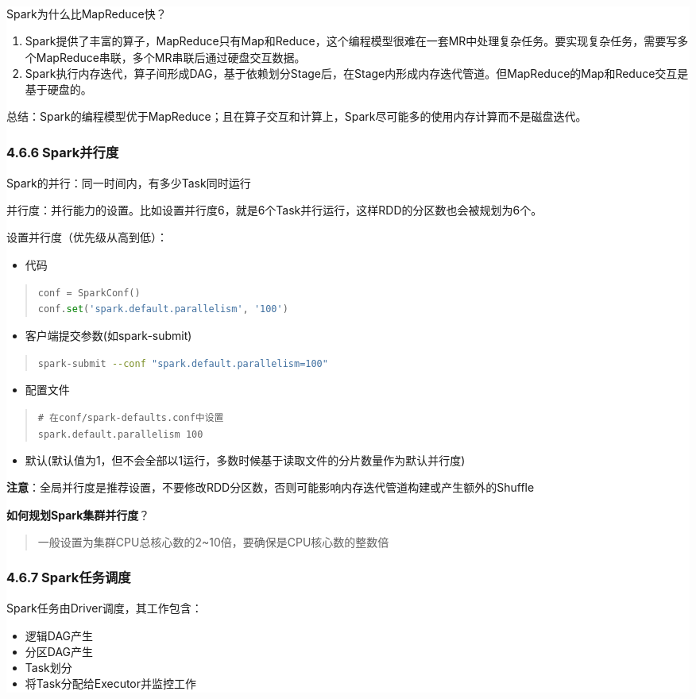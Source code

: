 
Spark为什么比MapReduce快？

1. Spark提供了丰富的算子，MapReduce只有Map和Reduce，这个编程模型很难在一套MR中处理复杂任务。要实现复杂任务，需要写多个MapReduce串联，多个MR串联后通过硬盘交互数据。
2. Spark执行内存迭代，算子间形成DAG，基于依赖划分Stage后，在Stage内形成内存迭代管道。但MapReduce的Map和Reduce交互是基于硬盘的。

总结：Spark的编程模型优于MapReduce；且在算子交互和计算上，Spark尽可能多的使用内存计算而不是磁盘迭代。



### 4.6.6	Spark并行度

Spark的并行：同一时间内，有多少Task同时运行

并行度：并行能力的设置。比如设置并行度6，就是6个Task并行运行，这样RDD的分区数也会被规划为6个。



设置并行度（优先级从高到低）：

- 代码

> ```python
> conf = SparkConf()
> conf.set('spark.default.parallelism', '100')
> ```

- 客户端提交参数(如spark-submit)

> ```sh
> spark-submit --conf "spark.default.parallelism=100"
> ```

- 配置文件

> ```properties
> # 在conf/spark-defaults.conf中设置
> spark.default.parallelism 100
> ```

- 默认(默认值为1，但不会全部以1运行，多数时候基于读取文件的分片数量作为默认并行度)

**注意**：全局并行度是推荐设置，不要修改RDD分区数，否则可能影响内存迭代管道构建或产生额外的Shuffle



**如何规划Spark集群并行度**？

> 一般设置为集群CPU总核心数的2~10倍，要确保是CPU核心数的整数倍



### 4.6.7	Spark任务调度

Spark任务由Driver调度，其工作包含：

- 逻辑DAG产生
- 分区DAG产生
- Task划分
- 将Task分配给Executor并监控工作
